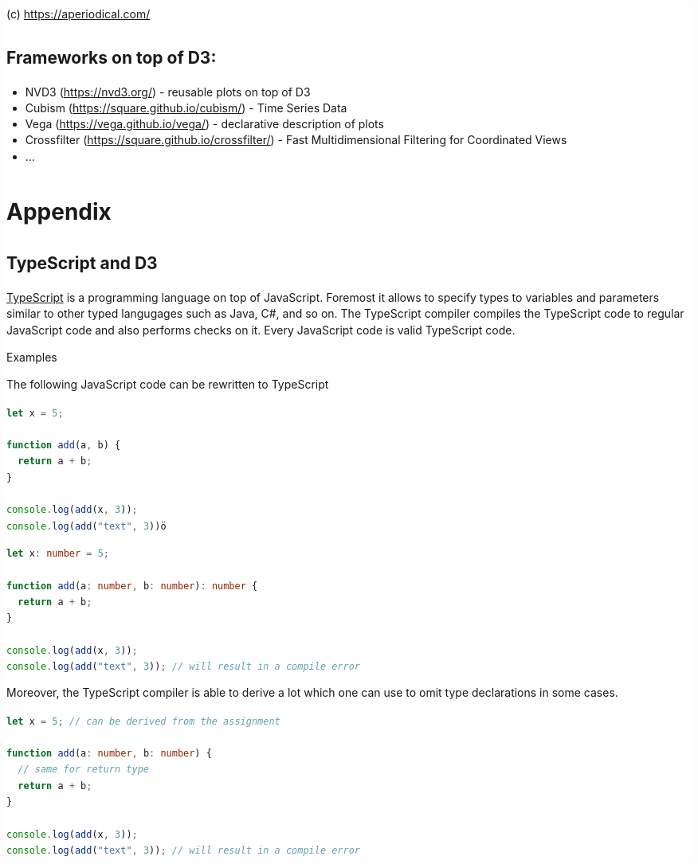 (c) https://aperiodical.com/

## Frameworks on top of D3:

- NVD3 (https://nvd3.org/) - reusable plots on top of D3
- Cubism (https://square.github.io/cubism/) - Time Series Data
- Vega (https://vega.github.io/vega/) - declarative description of plots
- Crossfilter (https://square.github.io/crossfilter/) - Fast Multidimensional Filtering for Coordinated Views
- ...

<a id="typescript"></a>

# Appendix

## TypeScript and D3

[TypeScript](https://www.typescriptlang.org/) is a programming language on top of JavaScript. Foremost it allows to specify types to variables and parameters similar to other typed langugages such as Java, C#, and so on. The TypeScript compiler compiles the TypeScript code to regular JavaScript code and also performs checks on it. Every JavaScript code is valid TypeScript code.

Examples

The following JavaScript code can be rewritten to TypeScript

```js
let x = 5;

function add(a, b) {
  return a + b;
}

console.log(add(x, 3));
console.log(add("text", 3))ö
```

```ts
let x: number = 5;

function add(a: number, b: number): number {
  return a + b;
}

console.log(add(x, 3));
console.log(add("text", 3)); // will result in a compile error
```

Moreover, the TypeScript compiler is able to derive a lot which one can use to omit type declarations in some cases.

```ts
let x = 5; // can be derived from the assignment

function add(a: number, b: number) {
  // same for return type
  return a + b;
}

console.log(add(x, 3));
console.log(add("text", 3)); // will result in a compile error
```
